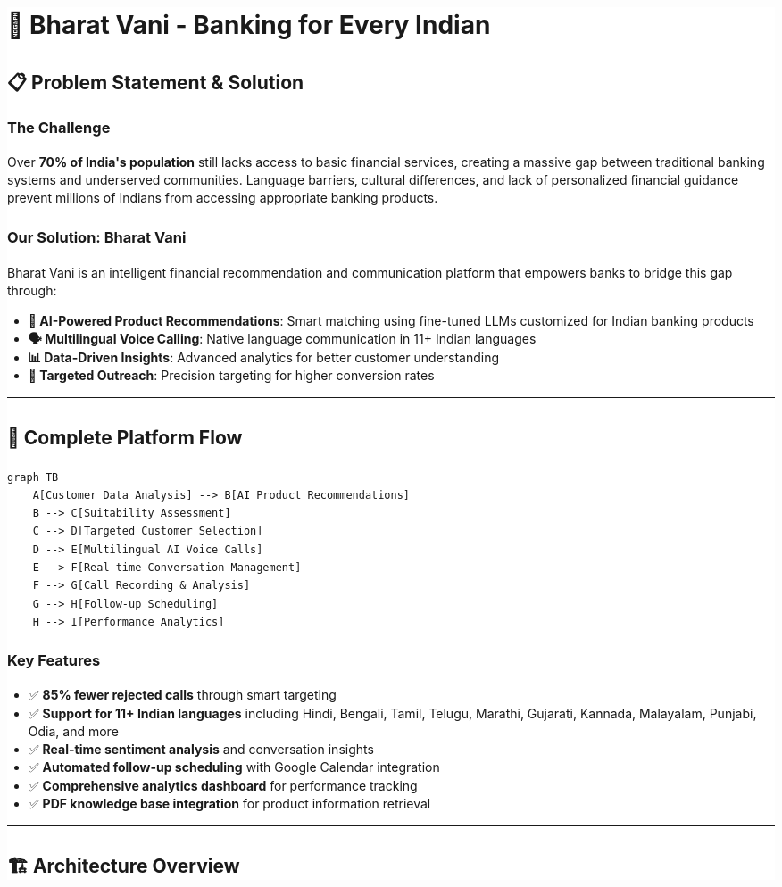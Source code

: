 # 🏦 Bharat Vani - Banking for Every Indian

## 📋 Problem Statement & Solution

### **The Challenge**
Over **70% of India's population** still lacks access to basic financial services, creating a massive gap between traditional banking systems and underserved communities. Language barriers, cultural differences, and lack of personalized financial guidance prevent millions of Indians from accessing appropriate banking products.

### **Our Solution: Bharat Vani**
Bharat Vani is an intelligent financial recommendation and communication platform that empowers banks to bridge this gap through:

- **🧠 AI-Powered Product Recommendations**: Smart matching using fine-tuned LLMs customized for Indian banking products
- **🗣️ Multilingual Voice Calling**: Native language communication in 11+ Indian languages
- **📊 Data-Driven Insights**: Advanced analytics for better customer understanding
- **🎯 Targeted Outreach**: Precision targeting for higher conversion rates

---

## 🔄 Complete Platform Flow

```mermaid
graph TB
    A[Customer Data Analysis] --> B[AI Product Recommendations]
    B --> C[Suitability Assessment]
    C --> D[Targeted Customer Selection]
    D --> E[Multilingual AI Voice Calls]
    E --> F[Real-time Conversation Management]
    F --> G[Call Recording & Analysis]
    G --> H[Follow-up Scheduling]
    H --> I[Performance Analytics]
```

### **Key Features**
- ✅ **85% fewer rejected calls** through smart targeting
- ✅ **Support for 11+ Indian languages** including Hindi, Bengali, Tamil, Telugu, Marathi, Gujarati, Kannada, Malayalam, Punjabi, Odia, and more
- ✅ **Real-time sentiment analysis** and conversation insights
- ✅ **Automated follow-up scheduling** with Google Calendar integration
- ✅ **Comprehensive analytics dashboard** for performance tracking
- ✅ **PDF knowledge base integration** for product information retrieval

---

## 🏗️ Architecture Overview
